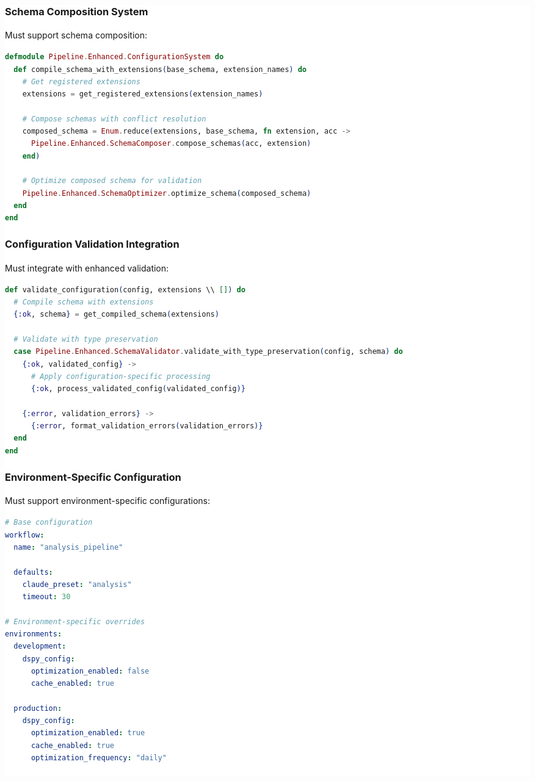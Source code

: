 ### Schema Composition System

Must support schema composition:
```elixir
defmodule Pipeline.Enhanced.ConfigurationSystem do
  def compile_schema_with_extensions(base_schema, extension_names) do
    # Get registered extensions
    extensions = get_registered_extensions(extension_names)
    
    # Compose schemas with conflict resolution
    composed_schema = Enum.reduce(extensions, base_schema, fn extension, acc ->
      Pipeline.Enhanced.SchemaComposer.compose_schemas(acc, extension)
    end)
    
    # Optimize composed schema for validation
    Pipeline.Enhanced.SchemaOptimizer.optimize_schema(composed_schema)
  end
end
```

### Configuration Validation Integration

Must integrate with enhanced validation:
```elixir
def validate_configuration(config, extensions \\ []) do
  # Compile schema with extensions
  {:ok, schema} = get_compiled_schema(extensions)
  
  # Validate with type preservation
  case Pipeline.Enhanced.SchemaValidator.validate_with_type_preservation(config, schema) do
    {:ok, validated_config} ->
      # Apply configuration-specific processing
      {:ok, process_validated_config(validated_config)}
    
    {:error, validation_errors} ->
      {:error, format_validation_errors(validation_errors)}
  end
end
```

### Environment-Specific Configuration

Must support environment-specific configurations:
```yaml
# Base configuration
workflow:
  name: "analysis_pipeline"
  
  defaults:
    claude_preset: "analysis"
    timeout: 30

# Environment-specific overrides
environments:
  development:
    dspy_config:
      optimization_enabled: false
      cache_enabled: true
      
  production:
    dspy_config:
      optimization_enabled: true
      cache_enabled: true
      optimization_frequency: "daily"
      
```